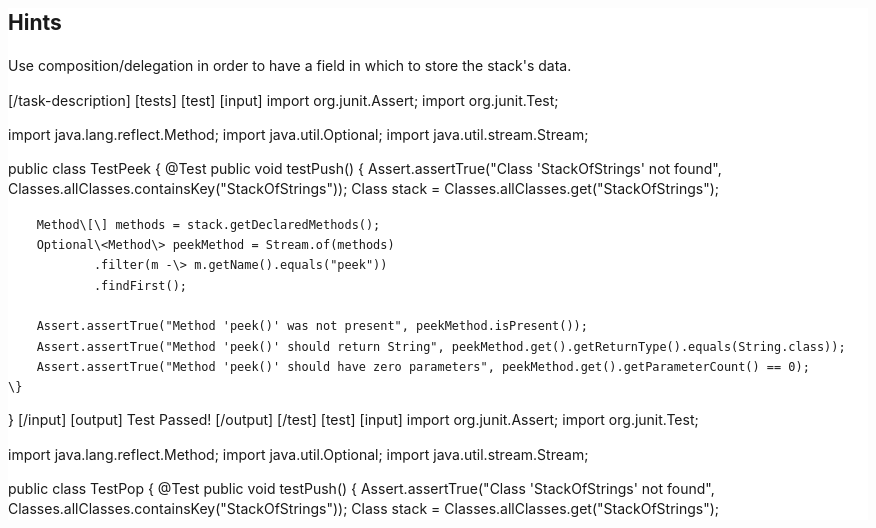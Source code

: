 ## Hints
Use composition/delegation in order to have a field in which to store the stack's data.

[/task-description]
[tests]
[test]
[input]
import org.junit.Assert;
import org.junit.Test;

import java.lang.reflect.Method;
import java.util.Optional;
import java.util.stream.Stream;

public class TestPeek \{
    @Test
    public void testPush() \{
        Assert.assertTrue("Class 'StackOfStrings' not found", Classes.allClasses.containsKey("StackOfStrings"));
        Class stack = Classes.allClasses.get("StackOfStrings");

        Method\[\] methods = stack.getDeclaredMethods();
        Optional\<Method\> peekMethod = Stream.of(methods)
                .filter(m -\> m.getName().equals("peek"))
                .findFirst();

        Assert.assertTrue("Method 'peek()' was not present", peekMethod.isPresent());
        Assert.assertTrue("Method 'peek()' should return String", peekMethod.get().getReturnType().equals(String.class));
        Assert.assertTrue("Method 'peek()' should have zero parameters", peekMethod.get().getParameterCount() == 0);
    \}
\}
[/input]
[output]
Test Passed!
[/output]
[/test]
[test]
[input]
import org.junit.Assert;
import org.junit.Test;

import java.lang.reflect.Method;
import java.util.Optional;
import java.util.stream.Stream;

public class TestPop \{
    @Test
    public void testPush() \{
        Assert.assertTrue("Class 'StackOfStrings' not found", Classes.allClasses.containsKey("StackOfStrings"));
        Class stack = Classes.allClasses.get("StackOfStrings");
